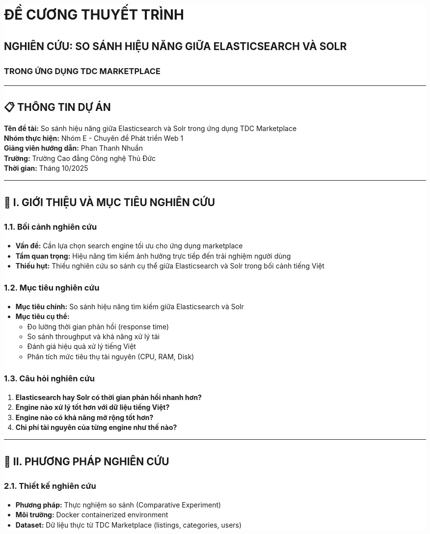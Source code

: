 # ĐỀ CƯƠNG THUYẾT TRÌNH
## NGHIÊN CỨU: SO SÁNH HIỆU NĂNG GIỮA ELASTICSEARCH VÀ SOLR
### TRONG ỨNG DỤNG TDC MARKETPLACE

---

## 📋 **THÔNG TIN DỰ ÁN**

**Tên đề tài:** So sánh hiệu năng giữa Elasticsearch và Solr trong ứng dụng TDC Marketplace  
**Nhóm thực hiện:** Nhóm E - Chuyên đề Phát triển Web 1  
**Giảng viên hướng dẫn:** Phan Thanh Nhuần  
**Trường:** Trường Cao đẳng Công nghệ Thủ Đức  
**Thời gian:** Tháng 10/2025  

---

## 🎯 **I. GIỚI THIỆU VÀ MỤC TIÊU NGHIÊN CỨU**

### **1.1. Bối cảnh nghiên cứu**
- **Vấn đề:** Cần lựa chọn search engine tối ưu cho ứng dụng marketplace
- **Tầm quan trọng:** Hiệu năng tìm kiếm ảnh hưởng trực tiếp đến trải nghiệm người dùng
- **Thiếu hụt:** Thiếu nghiên cứu so sánh cụ thể giữa Elasticsearch và Solr trong bối cảnh tiếng Việt

### **1.2. Mục tiêu nghiên cứu**
- **Mục tiêu chính:** So sánh hiệu năng tìm kiếm giữa Elasticsearch và Solr
- **Mục tiêu cụ thể:**
  - Đo lường thời gian phản hồi (response time)
  - So sánh throughput và khả năng xử lý tải
  - Đánh giá hiệu quả xử lý tiếng Việt
  - Phân tích mức tiêu thụ tài nguyên (CPU, RAM, Disk)

### **1.3. Câu hỏi nghiên cứu**
1. **Elasticsearch hay Solr có thời gian phản hồi nhanh hơn?**
2. **Engine nào xử lý tốt hơn với dữ liệu tiếng Việt?**
3. **Engine nào có khả năng mở rộng tốt hơn?**
4. **Chi phí tài nguyên của từng engine như thế nào?**

---

## 🔬 **II. PHƯƠNG PHÁP NGHIÊN CỨU**

### **2.1. Thiết kế nghiên cứu**
- **Phương pháp:** Thực nghiệm so sánh (Comparative Experiment)
- **Môi trường:** Docker containerized environment
- **Dataset:** Dữ liệu thực từ TDC Marketplace (listings, categories, users)
